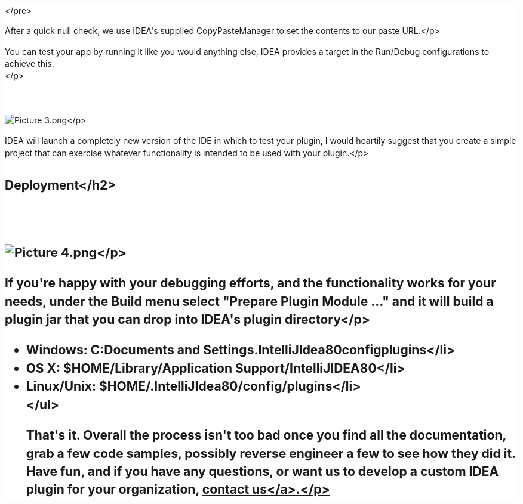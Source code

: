<&#47;pre></p>
<p>After a quick null check, we use IDEA's supplied CopyPasteManager to set the contents to our paste URL.<&#47;p></p>
<p>You can test your app by running it like you would anything else, IDEA provides a target in the Run&#47;Debug configurations to achieve this.<br &#47;><&#47;p></p>
<p><br &#47;><br />
<img src="http:&#47;&#47;www.mysticcoders.com&#47;wp-content&#47;uploads&#47;2009&#47;04&#47;picture-3.png" width="218" height="417" alt="Picture 3.png" &#47;><&#47;p></p>
<p>IDEA will launch a completely new version of the IDE in which to test your plugin, I would heartily suggest that you create a simple project that can exercise whatever functionality is intended to be used with your plugin.<&#47;p></p>
<h2>Deployment<&#47;h2></p>
<p><br &#47;><br />
<img src="http:&#47;&#47;www.mysticcoders.com&#47;wp-content&#47;uploads&#47;2009&#47;04&#47;picture-4.png" width="444" height="232" alt="Picture 4.png" &#47;><&#47;p></p>
<p>If you're happy with your debugging efforts, and the functionality works for your needs, under the Build menu select "Prepare Plugin Module ..." and it will build a plugin jar that you can drop into IDEA's plugin directory<&#47;p></p>
<ul>
<li>Windows: C:Documents and Settings<username>.IntelliJIdea80configplugins<&#47;li>
<li>OS X: $HOME&#47;Library&#47;Application Support&#47;IntelliJIDEA80<&#47;li>
<li>Linux&#47;Unix: $HOME&#47;.IntelliJIdea80&#47;config&#47;plugins<&#47;li><br />
<&#47;ul></p>
<p>That's it. Overall the process isn't too bad once you find all the documentation, grab a few code samples, possibly reverse engineer a few to see how they did it. Have fun, and if you have any questions, or want us to develop a custom IDEA plugin for your organization, <a href="http:&#47;&#47;www.mysticcoders.com&#47;contact&#47;" title="Mystic Contact Us" target="_top">contact us<&#47;a>.<&#47;p></p>
